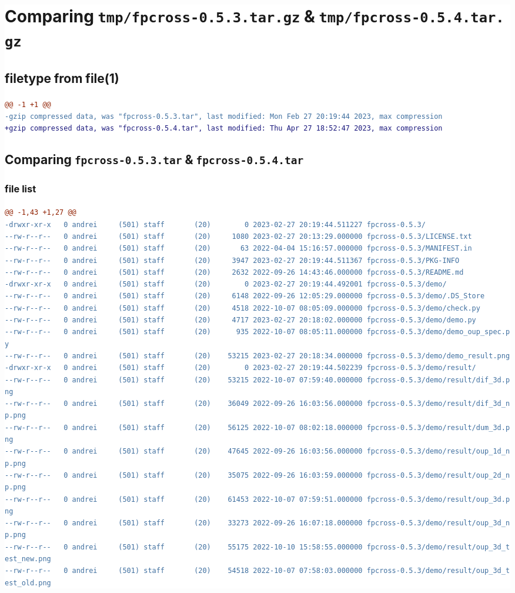 # Comparing `tmp/fpcross-0.5.3.tar.gz` & `tmp/fpcross-0.5.4.tar.gz`

## filetype from file(1)

```diff
@@ -1 +1 @@
-gzip compressed data, was "fpcross-0.5.3.tar", last modified: Mon Feb 27 20:19:44 2023, max compression
+gzip compressed data, was "fpcross-0.5.4.tar", last modified: Thu Apr 27 18:52:47 2023, max compression
```

## Comparing `fpcross-0.5.3.tar` & `fpcross-0.5.4.tar`

### file list

```diff
@@ -1,43 +1,27 @@
-drwxr-xr-x   0 andrei     (501) staff       (20)        0 2023-02-27 20:19:44.511227 fpcross-0.5.3/
--rw-r--r--   0 andrei     (501) staff       (20)     1080 2023-02-27 20:13:29.000000 fpcross-0.5.3/LICENSE.txt
--rw-r--r--   0 andrei     (501) staff       (20)       63 2022-04-04 15:16:57.000000 fpcross-0.5.3/MANIFEST.in
--rw-r--r--   0 andrei     (501) staff       (20)     3947 2023-02-27 20:19:44.511367 fpcross-0.5.3/PKG-INFO
--rw-r--r--   0 andrei     (501) staff       (20)     2632 2022-09-26 14:43:46.000000 fpcross-0.5.3/README.md
-drwxr-xr-x   0 andrei     (501) staff       (20)        0 2023-02-27 20:19:44.492001 fpcross-0.5.3/demo/
--rw-r--r--   0 andrei     (501) staff       (20)     6148 2022-09-26 12:05:29.000000 fpcross-0.5.3/demo/.DS_Store
--rw-r--r--   0 andrei     (501) staff       (20)     4518 2022-10-07 08:05:09.000000 fpcross-0.5.3/demo/check.py
--rw-r--r--   0 andrei     (501) staff       (20)     4717 2023-02-27 20:18:02.000000 fpcross-0.5.3/demo/demo.py
--rw-r--r--   0 andrei     (501) staff       (20)      935 2022-10-07 08:05:11.000000 fpcross-0.5.3/demo/demo_oup_spec.py
--rw-r--r--   0 andrei     (501) staff       (20)    53215 2023-02-27 20:18:34.000000 fpcross-0.5.3/demo/demo_result.png
-drwxr-xr-x   0 andrei     (501) staff       (20)        0 2023-02-27 20:19:44.502239 fpcross-0.5.3/demo/result/
--rw-r--r--   0 andrei     (501) staff       (20)    53215 2022-10-07 07:59:40.000000 fpcross-0.5.3/demo/result/dif_3d.png
--rw-r--r--   0 andrei     (501) staff       (20)    36049 2022-09-26 16:03:56.000000 fpcross-0.5.3/demo/result/dif_3d_np.png
--rw-r--r--   0 andrei     (501) staff       (20)    56125 2022-10-07 08:02:18.000000 fpcross-0.5.3/demo/result/dum_3d.png
--rw-r--r--   0 andrei     (501) staff       (20)    47645 2022-09-26 16:03:56.000000 fpcross-0.5.3/demo/result/oup_1d_np.png
--rw-r--r--   0 andrei     (501) staff       (20)    35075 2022-09-26 16:03:59.000000 fpcross-0.5.3/demo/result/oup_2d_np.png
--rw-r--r--   0 andrei     (501) staff       (20)    61453 2022-10-07 07:59:51.000000 fpcross-0.5.3/demo/result/oup_3d.png
--rw-r--r--   0 andrei     (501) staff       (20)    33273 2022-09-26 16:07:18.000000 fpcross-0.5.3/demo/result/oup_3d_np.png
--rw-r--r--   0 andrei     (501) staff       (20)    55175 2022-10-10 15:58:55.000000 fpcross-0.5.3/demo/result/oup_3d_test_new.png
--rw-r--r--   0 andrei     (501) staff       (20)    54518 2022-10-07 07:58:03.000000 fpcross-0.5.3/demo/result/oup_3d_test_old.png
```